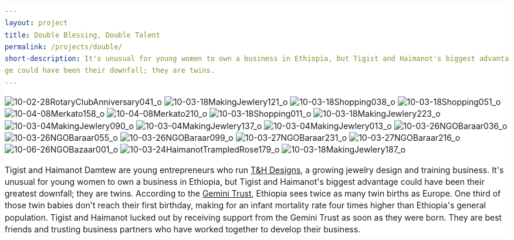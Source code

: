 ```yaml
---
layout: project
title: Double Blessing, Double Talent
permalink: /projects/double/
short-description: It's unusual for young women to own a business in Ethiopia, but Tigist and Haimanot's biggest advantage could have been their downfall; they are twins.
---
```

<img src="{{ site.baseurl }}/images//2012/01/10-02-28RotaryClubAnniversary041_o.jpg" alt="10-02-28RotaryClubAnniversary041_o" width="1000" height="667" class="alignnone size-full wp-image-3123" />

<img src="{{ site.baseurl }}/images//2012/01/10-03-18MakingJewlery121_o.jpg" alt="10-03-18MakingJewlery121_o" width="1000" height="667" class="alignnone size-full wp-image-3127" />

<img src="{{ site.baseurl }}/images//2012/01/10-03-18Shopping038_o.jpg" alt="10-03-18Shopping038_o" width="1000" height="667" class="alignnone size-full wp-image-3131" />

<img src="{{ site.baseurl }}/images//2012/01/10-03-18Shopping051_o.jpg" alt="10-03-18Shopping051_o" width="1000" height="667" class="alignnone size-full wp-image-3132" />

<img src="{{ site.baseurl }}/images//2012/01/10-04-08Merkato158_o.jpg" alt="10-04-08Merkato158_o" width="1000" height="667" class="alignnone size-full wp-image-3140" />

<img src="{{ site.baseurl }}/images//2012/01/10-04-08Merkato210_o.jpg" alt="10-04-08Merkato210_o" width="1000" height="667" class="alignnone size-full wp-image-3141" />

<img src="{{ site.baseurl }}/images//2012/01/10-03-18Shopping011_o.jpg" alt="10-03-18Shopping011_o" width="1000" height="667" class="alignnone size-full wp-image-3130" />

<img src="{{ site.baseurl }}/images//2012/01/10-03-18MakingJewlery223_o.jpg" alt="10-03-18MakingJewlery223_o" width="1000" height="667" class="alignnone size-full wp-image-3129" />

<img src="{{ site.baseurl }}/images//2012/01/10-03-04MakingJewlery090_o.jpg" alt="10-03-04MakingJewlery090_o" width="1000" height="667" class="alignnone size-full wp-image-3125" />

<img src="{{ site.baseurl }}/images//2012/01/10-03-04MakingJewlery137_o.jpg" alt="10-03-04MakingJewlery137_o" width="1000" height="667" class="alignnone size-full wp-image-3126" />

<img src="{{ site.baseurl }}/images//2012/01/10-03-04MakingJewlery013_o.jpg" alt="10-03-04MakingJewlery013_o" width="1000" height="667" class="alignnone size-full wp-image-3124" />

<img src="{{ site.baseurl }}/images//2012/01/10-03-26NGOBaraar036_o.jpg" alt="10-03-26NGOBaraar036_o" width="1000" height="667" class="alignnone size-full wp-image-3135" />

<img src="{{ site.baseurl }}/images//2012/01/10-03-26NGOBaraar055_o.jpg" alt="10-03-26NGOBaraar055_o" width="1000" height="667" class="alignnone size-full wp-image-3136" />

<img src="{{ site.baseurl }}/images//2012/01/10-03-26NGOBaraar099_o.jpg" alt="10-03-26NGOBaraar099_o" width="1000" height="667" class="alignnone size-full wp-image-3137" />

<img src="{{ site.baseurl }}/images//2012/01/10-03-27NGOBaraar231_o.jpg" alt="10-03-27NGOBaraar231_o" width="1000" height="667" class="alignnone size-full wp-image-3139" />

<img src="{{ site.baseurl }}/images//2012/01/10-03-27NGOBaraar216_o.jpg" alt="10-03-27NGOBaraar216_o" width="1000" height="667" class="alignnone size-full wp-image-3138" />

<img src="{{ site.baseurl }}/images//2012/01/10-06-26NGOBazaar001_o.jpg" alt="10-06-26NGOBazaar001_o" width="1000" height="667" class="alignnone size-full wp-image-3142" />

<img src="{{ site.baseurl }}/images//2012/01/10-03-24HaimanotTrampledRose179_o.jpg" alt="10-03-24HaimanotTrampledRose179_o" width="1000" height="667" class="alignnone size-full wp-image-3134" />

<img src="{{ site.baseurl }}/images//2012/01/10-03-18MakingJewlery187_o.jpg" alt="10-03-18MakingJewlery187_o" width="1000" height="667" class="alignnone size-full wp-image-3128" />

Tigist and Haimanot Damtew are young entrepreneurs who run <a href="http://www.facebook.com/pages/Addis-Ababa-Ethiopia/TH-Designs/383797921696" target="_blank">T&H Designs</a>, a growing jewelry design and training business. It's unusual for young women to own a business in Ethiopia, but Tigist and Haimanot's biggest advantage could have been their greatest downfall; they are twins. According to the <a href="http://www.geminitrust.org/" target="_blank">Gemini Trust</a>, Ethiopia sees twice as many twin births as Europe. One third of those twin babies don't reach their first birthday, making for an infant mortality rate four times higher than Ethiopia's general population.  Tigist and Haimanot lucked out by receiving support from the Gemini Trust as soon as they were born.  They are best friends and trusting business partners who have worked together to develop their business.